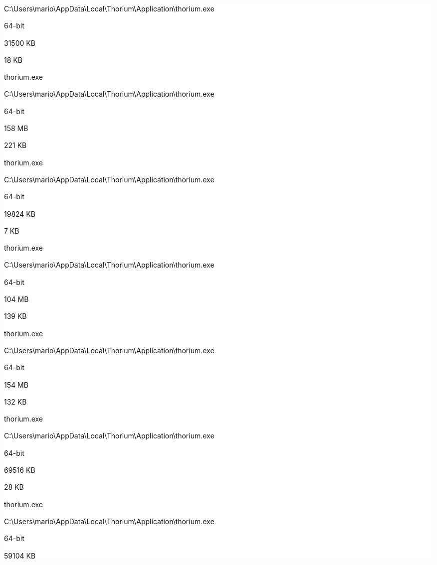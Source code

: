 C:\\Users\\mario\\AppData\\Local\\Thorium\\Application\\thorium.exe  

64-bit  

31500 KB  

18 KB

thorium.exe  

C:\\Users\\mario\\AppData\\Local\\Thorium\\Application\\thorium.exe  

64-bit  

158 MB  

221 KB

thorium.exe  

C:\\Users\\mario\\AppData\\Local\\Thorium\\Application\\thorium.exe  

64-bit  

19824 KB  

7 KB

thorium.exe  

C:\\Users\\mario\\AppData\\Local\\Thorium\\Application\\thorium.exe  

64-bit  

104 MB  

139 KB

thorium.exe  

C:\\Users\\mario\\AppData\\Local\\Thorium\\Application\\thorium.exe  

64-bit  

154 MB  

132 KB

thorium.exe  

C:\\Users\\mario\\AppData\\Local\\Thorium\\Application\\thorium.exe  

64-bit  

69516 KB  

28 KB

thorium.exe  

C:\\Users\\mario\\AppData\\Local\\Thorium\\Application\\thorium.exe  

64-bit  

59104 KB  
